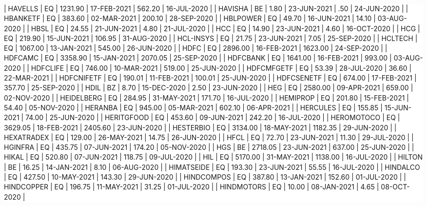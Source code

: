 | HAVELLS | EQ | 1231.90 | 17-FEB-2021 | 562.20 | 16-JUL-2020 |
| HAVISHA | BE | 1.80 | 23-JUN-2021 | .50 | 24-JUN-2020 |
| HBANKETF | EQ | 383.60 | 02-MAR-2021 | 200.10 | 28-SEP-2020 |
| HBLPOWER | EQ | 49.70 | 16-JUN-2021 | 14.10 | 03-AUG-2020 |
| HBSL | EQ | 24.55 | 21-JUN-2021 | 4.80 | 21-JUL-2020 |
| HCC | EQ | 14.90 | 23-JUN-2021 | 4.60 | 16-OCT-2020 |
| HCG | EQ | 219.90 | 15-JUN-2021 | 106.95 | 31-AUG-2020 |
| HCL-INSYS | EQ | 21.75 | 23-JUN-2021 | 7.05 | 25-SEP-2020 |
| HCLTECH | EQ | 1067.00 | 13-JAN-2021 | 545.00 | 26-JUN-2020 |
| HDFC | EQ | 2896.00 | 16-FEB-2021 | 1623.00 | 24-SEP-2020 |
| HDFCAMC | EQ | 3358.90 | 15-JAN-2021 | 2070.05 | 25-SEP-2020 |
| HDFCBANK | EQ | 1641.00 | 16-FEB-2021 | 993.00 | 03-AUG-2020 |
| HDFCLIFE | EQ | 746.00 | 10-MAR-2021 | 519.00 | 25-JUN-2020 |
| HDFCMFGETF | EQ | 53.39 | 28-JUL-2020 | 36.60 | 22-MAR-2021 |
| HDFCNIFETF | EQ | 190.01 | 11-FEB-2021 | 100.01 | 25-JUN-2020 |
| HDFCSENETF | EQ | 674.00 | 17-FEB-2021 | 357.70 | 25-SEP-2020 |
| HDIL | BZ | 8.70 | 15-DEC-2020 | 2.50 | 23-JUN-2020 |
| HEG | EQ | 2580.00 | 09-APR-2021 | 659.00 | 02-NOV-2020 |
| HEIDELBERG | EQ | 284.95 | 31-MAY-2021 | 171.70 | 16-JUL-2020 |
| HEMIPROP | EQ | 201.80 | 15-FEB-2021 | 54.40 | 05-NOV-2020 |
| HERANBA | EQ | 945.00 | 05-MAR-2021 | 602.10 | 06-APR-2021 |
| HERCULES | EQ | 155.85 | 15-JUN-2021 | 74.00 | 25-JUN-2020 |
| HERITGFOOD | EQ | 453.60 | 09-JUN-2021 | 242.20 | 16-JUL-2020 |
| HEROMOTOCO | EQ | 3629.05 | 18-FEB-2021 | 2405.60 | 23-JUN-2020 |
| HESTERBIO | EQ | 3134.00 | 18-MAY-2021 | 1182.35 | 29-JUN-2020 |
| HEXATRADEX | EQ | 129.00 | 26-MAY-2021 | 14.75 | 26-JUN-2020 |
| HFCL | EQ | 72.70 | 23-JUN-2021 | 11.30 | 29-JUL-2020 |
| HGINFRA | EQ | 435.75 | 07-JUN-2021 | 174.20 | 05-NOV-2020 |
| HGS | BE | 2718.05 | 23-JUN-2021 | 637.00 | 25-JUN-2020 |
| HIKAL | EQ | 520.80 | 07-JUN-2021 | 118.75 | 09-JUL-2020 |
| HIL | EQ | 5170.00 | 31-MAY-2021 | 1138.00 | 16-JUL-2020 |
| HILTON | BE | 16.25 | 14-JAN-2021 | 8.10 | 06-AUG-2020 |
| HIMATSEIDE | EQ | 193.30 | 23-JUN-2021 | 55.55 | 16-JUL-2020 |
| HINDALCO | EQ | 427.50 | 10-MAY-2021 | 143.30 | 29-JUN-2020 |
| HINDCOMPOS | EQ | 387.80 | 13-JAN-2021 | 152.60 | 01-JUL-2020 |
| HINDCOPPER | EQ | 196.75 | 11-MAY-2021 | 31.25 | 01-JUL-2020 |
| HINDMOTORS | EQ | 10.00 | 08-JAN-2021 | 4.65 | 08-OCT-2020 |